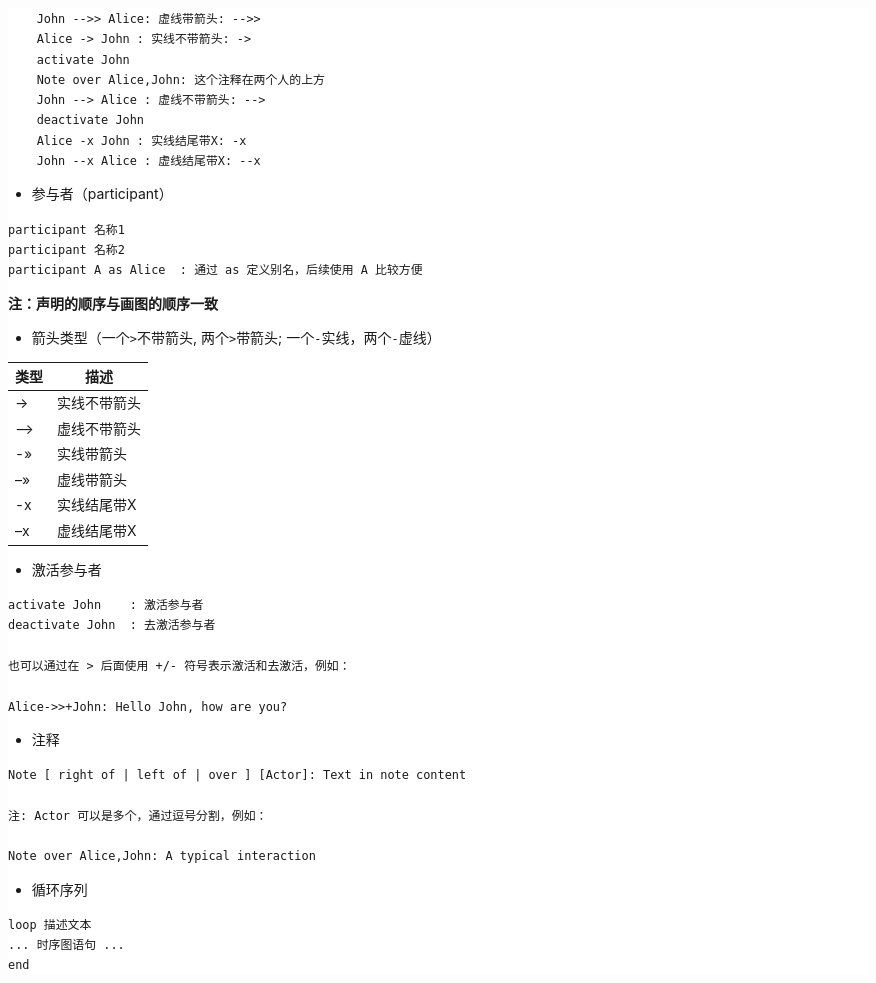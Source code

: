 ```mermaid
    John -->> Alice: 虚线带箭头: -->>
    Alice -> John : 实线不带箭头: ->
    activate John
    Note over Alice,John: 这个注释在两个人的上方
    John --> Alice : 虚线不带箭头: -->
    deactivate John
    Alice -x John : 实线结尾带X: -x
    John --x Alice : 虚线结尾带X: --x
```
+  参与者（participant）
```
participant 名称1
participant 名称2
participant A as Alice  : 通过 as 定义别名，后续使用 A 比较方便 
```
**注：声明的顺序与画图的顺序一致**

+ 箭头类型（一个`>`不带箭头, 两个`>`带箭头; 一个`-`实线，两个`-`虚线）

|类型|  描述   |
|--|-------|
|->|实线不带箭头 |
|–>|虚线不带箭头 |
|-»| 实线带箭头 |
|–»| 虚线带箭头 |
|-x|实线结尾带X |
|–x|虚线结尾带X |

+ 激活参与者
```
activate John    : 激活参与者
deactivate John  : 去激活参与者

也可以通过在 > 后面使用 +/- 符号表示激活和去激活，例如：

Alice->>+John: Hello John, how are you?
```

+ 注释

```
Note [ right of | left of | over ] [Actor]: Text in note content

注: Actor 可以是多个，通过逗号分割，例如：

Note over Alice,John: A typical interaction
```

+ 循环序列
```
loop 描述文本
... 时序图语句 ...
end
```
